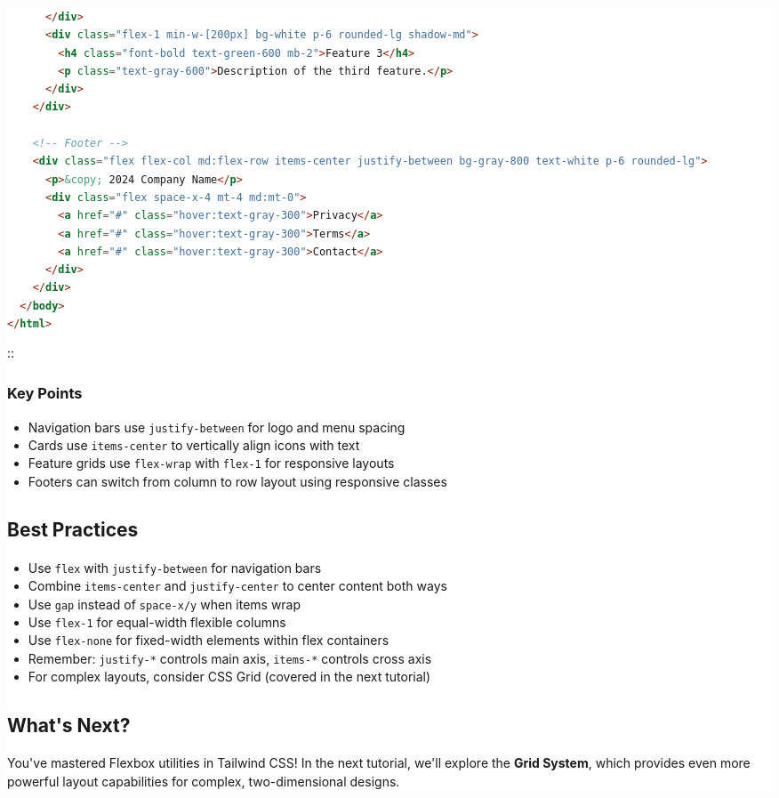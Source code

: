```html
      </div>
      <div class="flex-1 min-w-[200px] bg-white p-6 rounded-lg shadow-md">
        <h4 class="font-bold text-green-600 mb-2">Feature 3</h4>
        <p class="text-gray-600">Description of the third feature.</p>
      </div>
    </div>

    <!-- Footer -->
    <div class="flex flex-col md:flex-row items-center justify-between bg-gray-800 text-white p-6 rounded-lg">
      <p>&copy; 2024 Company Name</p>
      <div class="flex space-x-4 mt-4 md:mt-0">
        <a href="#" class="hover:text-gray-300">Privacy</a>
        <a href="#" class="hover:text-gray-300">Terms</a>
        <a href="#" class="hover:text-gray-300">Contact</a>
      </div>
    </div>
  </body>
</html>
```

::

### Key Points

- Navigation bars use `justify-between` for logo and menu spacing
- Cards use `items-center` to vertically align icons with text
- Feature grids use `flex-wrap` with `flex-1` for responsive layouts
- Footers can switch from column to row layout using responsive classes

## Best Practices

- Use `flex` with `justify-between` for navigation bars
- Combine `items-center` and `justify-center` to center content both ways
- Use `gap` instead of `space-x/y` when items wrap
- Use `flex-1` for equal-width flexible columns
- Use `flex-none` for fixed-width elements within flex containers
- Remember: `justify-*` controls main axis, `items-*` controls cross axis
- For complex layouts, consider CSS Grid (covered in the next tutorial)

## What's Next?

You've mastered Flexbox utilities in Tailwind CSS! In the next tutorial, we'll explore the **Grid System**, which provides even more powerful layout capabilities for complex, two-dimensional designs.